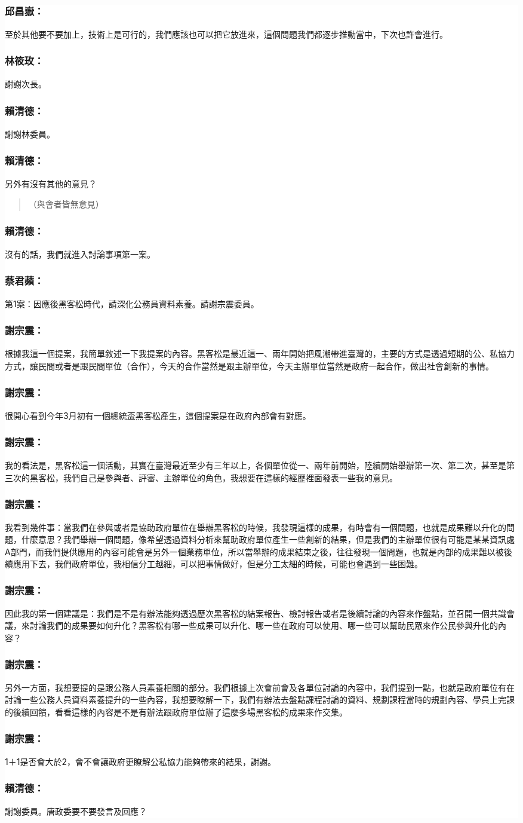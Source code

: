 ### 邱昌嶽：
至於其他要不要加上，技術上是可行的，我們應該也可以把它放進來，這個問題我們都逐步推動當中，下次也許會進行。

### 林筱玫：
謝謝次長。

### 賴清德：
謝謝林委員。

### 賴清德：
另外有沒有其他的意見？

> （與會者皆無意見）

### 賴清德：
沒有的話，我們就進入討論事項第一案。

### 蔡君蘋：
第1案：因應後黑客松時代，請深化公務員資料素養。請謝宗震委員。

### 謝宗震：
根據我這一個提案，我簡單敘述一下我提案的內容。黑客松是最近這一、兩年開始把風潮帶進臺灣的，主要的方式是透過短期的公、私協力方式，讓民間或者是跟民間單位（合作），今天的合作當然是跟主辦單位，今天主辦單位當然是政府一起合作，做出社會創新的事情。

### 謝宗震：
很開心看到今年3月初有一個總統盃黑客松產生，這個提案是在政府內部會有對應。

### 謝宗震：
我的看法是，黑客松這一個活動，其實在臺灣最近至少有三年以上，各個單位從一、兩年前開始，陸續開始舉辦第一次、第二次，甚至是第三次的黑客松，我們自己是參與者、評審、主辦單位的角色，我想要在這樣的經歷裡面發表一些我的意見。

### 謝宗震：
我看到幾件事：當我們在參與或者是協助政府單位在舉辦黑客松的時候，我發現這樣的成果，有時會有一個問題，也就是成果難以升化的問題，什麼意思？我們舉辦一個問題，像希望透過資料分析來幫助政府單位產生一些創新的結果，但是我們的主辦單位很有可能是某某資訊處A部門，而我們提供應用的內容可能會是另外一個業務單位，所以當舉辦的成果結束之後，往往發現一個問題，也就是內部的成果難以被後續應用下去，我們政府單位，我相信分工越細，可以把事情做好，但是分工太細的時候，可能也會遇到一些困難。

### 謝宗震：
因此我的第一個建議是：我們是不是有辦法能夠透過歷次黑客松的結案報告、檢討報告或者是後續討論的內容來作盤點，並召開一個共識會議，來討論我們的成果要如何升化？黑客松有哪一些成果可以升化、哪一些在政府可以使用、哪一些可以幫助民眾來作公民參與升化的內容？

### 謝宗震：
另外一方面，我想要提的是跟公務人員素養相關的部分。我們根據上次會前會及各單位討論的內容中，我們提到一點，也就是政府單位有在討論一些公務人員資料素養提升的一些內容，我想要瞭解一下，我們有辦法去盤點課程討論的資料、規劃課程當時的規劃內容、學員上完課的後續回饋，看看這樣的內容是不是有辦法跟政府單位辦了這麼多場黑客松的成果來作交集。

### 謝宗震：
1＋1是否會大於2，會不會讓政府更瞭解公私協力能夠帶來的結果，謝謝。

### 賴清德：
謝謝委員。唐政委要不要發言及回應？
